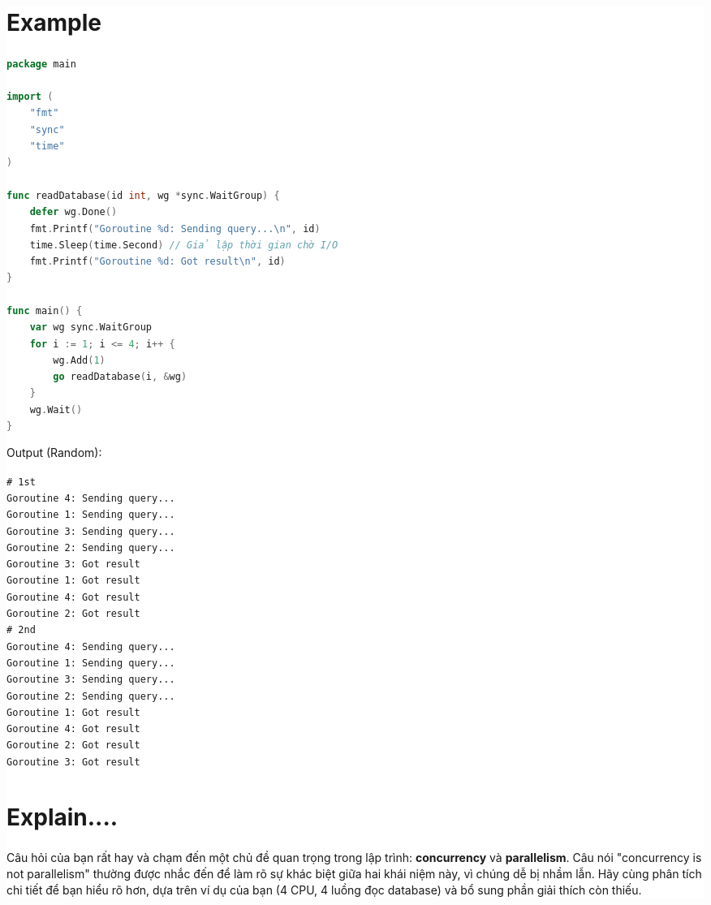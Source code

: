 # Example
```go
package main

import (
    "fmt"
    "sync"
    "time"
)

func readDatabase(id int, wg *sync.WaitGroup) {
    defer wg.Done()
    fmt.Printf("Goroutine %d: Sending query...\n", id)
    time.Sleep(time.Second) // Giả lập thời gian chờ I/O
    fmt.Printf("Goroutine %d: Got result\n", id)
}

func main() {
    var wg sync.WaitGroup
    for i := 1; i <= 4; i++ {
        wg.Add(1)
        go readDatabase(i, &wg)
    }
    wg.Wait()
}
```

Output (Random):
```
# 1st
Goroutine 4: Sending query...
Goroutine 1: Sending query...
Goroutine 3: Sending query...
Goroutine 2: Sending query...
Goroutine 3: Got result
Goroutine 1: Got result
Goroutine 4: Got result
Goroutine 2: Got result
# 2nd
Goroutine 4: Sending query...
Goroutine 1: Sending query...
Goroutine 3: Sending query...
Goroutine 2: Sending query...
Goroutine 1: Got result
Goroutine 4: Got result
Goroutine 2: Got result
Goroutine 3: Got result
```

# Explain....
Câu hỏi của bạn rất hay và chạm đến một chủ đề quan trọng trong lập trình: **concurrency** và **parallelism**. Câu nói "concurrency is not parallelism" thường được nhắc đến để làm rõ sự khác biệt giữa hai khái niệm này, vì chúng dễ bị nhầm lẫn. Hãy cùng phân tích chi tiết để bạn hiểu rõ hơn, dựa trên ví dụ của bạn (4 CPU, 4 luồng đọc database) và bổ sung phần giải thích còn thiếu.
